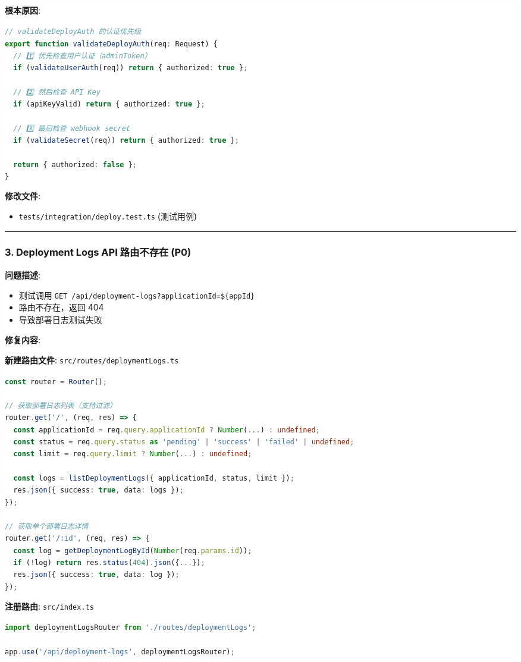 **根本原因**:
```typescript
// validateDeployAuth 的认证优先级
export function validateDeployAuth(req: Request) {
  // 1️⃣ 优先检查用户认证（adminToken）
  if (validateUserAuth(req)) return { authorized: true };
  
  // 2️⃣ 然后检查 API Key
  if (apiKeyValid) return { authorized: true };
  
  // 3️⃣ 最后检查 webhook secret
  if (validateSecret(req)) return { authorized: true };
  
  return { authorized: false };
}
```

**修改文件**:
- `tests/integration/deploy.test.ts` (测试用例)

---

### 3. Deployment Logs API 路由不存在 (P0)

**问题描述**:
- 测试调用 `GET /api/deployment-logs?applicationId=${appId}`
- 路由不存在，返回 404
- 导致部署日志测试失败

**修复内容**:

**新建路由文件**: `src/routes/deploymentLogs.ts`
```typescript
const router = Router();

// 获取部署日志列表（支持过滤）
router.get('/', (req, res) => {
  const applicationId = req.query.applicationId ? Number(...) : undefined;
  const status = req.query.status as 'pending' | 'success' | 'failed' | undefined;
  const limit = req.query.limit ? Number(...) : undefined;

  const logs = listDeploymentLogs({ applicationId, status, limit });
  res.json({ success: true, data: logs });
});

// 获取单个部署日志详情
router.get('/:id', (req, res) => {
  const log = getDeploymentLogById(Number(req.params.id));
  if (!log) return res.status(404).json({...});
  res.json({ success: true, data: log });
});
```

**注册路由**: `src/index.ts`
```typescript
import deploymentLogsRouter from './routes/deploymentLogs';

app.use('/api/deployment-logs', deploymentLogsRouter);
```
